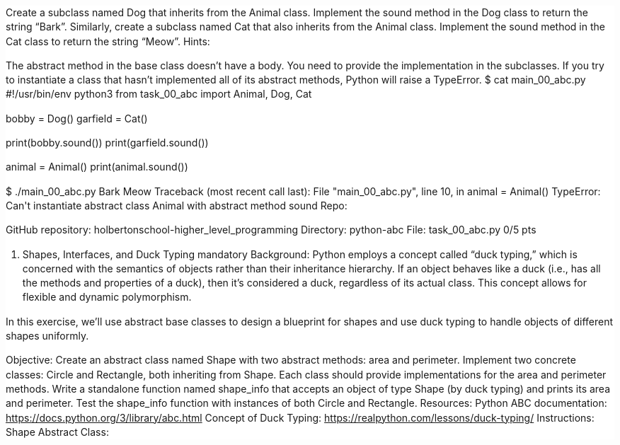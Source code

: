 Create a subclass named Dog that inherits from the Animal class.
Implement the sound method in the Dog class to return the string “Bark”.
Similarly, create a subclass named Cat that also inherits from the Animal class.
Implement the sound method in the Cat class to return the string “Meow”.
Hints:

The abstract method in the base class doesn’t have a body. You need to provide the implementation in the subclasses.
If you try to instantiate a class that hasn’t implemented all of its abstract methods, Python will raise a TypeError.
$ cat main_00_abc.py 
#!/usr/bin/env python3
from task_00_abc import Animal, Dog, Cat

bobby = Dog()
garfield = Cat()

print(bobby.sound())
print(garfield.sound())

animal = Animal()
print(animal.sound())

$ ./main_00_abc.py 
Bark
Meow
Traceback (most recent call last):
  File "main_00_abc.py", line 10, in <module>
    animal = Animal()
TypeError: Can't instantiate abstract class Animal with abstract method sound
Repo:

GitHub repository: holbertonschool-higher_level_programming
Directory: python-abc
File: task_00_abc.py
0/5 pts
1. Shapes, Interfaces, and Duck Typing
mandatory
Background:
Python employs a concept called “duck typing,” which is concerned with the semantics of objects rather than their inheritance hierarchy. If an object behaves like a duck (i.e., has all the methods and properties of a duck), then it’s considered a duck, regardless of its actual class. This concept allows for flexible and dynamic polymorphism.

In this exercise, we’ll use abstract base classes to design a blueprint for shapes and use duck typing to handle objects of different shapes uniformly.

Objective:
Create an abstract class named Shape with two abstract methods: area and perimeter.
Implement two concrete classes: Circle and Rectangle, both inheriting from Shape. Each class should provide implementations for the area and perimeter methods.
Write a standalone function named shape_info that accepts an object of type Shape (by duck typing) and prints its area and perimeter.
Test the shape_info function with instances of both Circle and Rectangle.
Resources:
Python ABC documentation: https://docs.python.org/3/library/abc.html
Concept of Duck Typing: https://realpython.com/lessons/duck-typing/
Instructions:
Shape Abstract Class:
